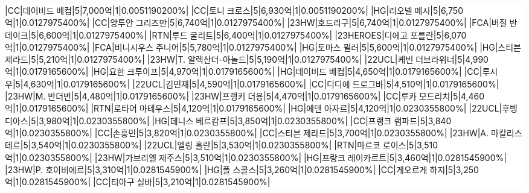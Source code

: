 |CC|데이비드 베컴|5|7,000억|1|0.0051190200%|
|CC|토니 크로스|5|6,930억|1|0.0051190200%|
|HG|리오넬 메시|5|6,750억|1|0.0127975400%|
|CC|앙투안 그리즈만|5|6,740억|1|0.0127975400%|
|23HW|호드리구|5|6,740억|1|0.0127975400%|
|FCA|버질 반데이크|5|6,600억|1|0.0127975400%|
|RTN|루드 굴리트|5|6,400억|1|0.0127975400%|
|23HEROES|디에고 포를란|5|6,070억|1|0.0127975400%|
|FCA|비니시우스 주니어|5|5,780억|1|0.0127975400%|
|HG|토마스 뮐러|5|5,600억|1|0.0127975400%|
|HG|스티븐 제라드|5|5,210억|1|0.0127975400%|
|23HW|T. 알렉산더-아놀드|5|5,190억|1|0.0127975400%|
|22UCL|케빈 더브라위너|5|4,990억|1|0.0179165600%|
|HG|요한 크루이프|5|4,970억|1|0.0179165600%|
|HG|데이비드 베컴|5|4,650억|1|0.0179165600%|
|CC|루시우|5|4,630억|1|0.0179165600%|
|22UCL|김민재|5|4,590억|1|0.0179165600%|
|CC|디디에 드로그바|5|4,510억|1|0.0179165600%|
|23HW|M. 반더번|5|4,480억|1|0.0179165600%|
|23HW|프렝키 더용|5|4,470억|1|0.0179165600%|
|CC|루카 모드리치|5|4,460억|1|0.0179165600%|
|RTN|로타어 마테우스|5|4,120억|1|0.0179165600%|
|HG|에덴 아자르|5|4,120억|1|0.0230355800%|
|22UCL|후벵 디아스|5|3,980억|1|0.0230355800%|
|HG|데니스 베르캄프|5|3,850억|1|0.0230355800%|
|CC|프랭크 램파드|5|3,840억|1|0.0230355800%|
|CC|손흥민|5|3,820억|1|0.0230355800%|
|CC|스티븐 제라드|5|3,700억|1|0.0230355800%|
|23HW|A. 마칼리스테르|5|3,540억|1|0.0230355800%|
|22UCL|엘링 홀란|5|3,530억|1|0.0230355800%|
|RTN|마르코 로이스|5|3,510억|1|0.0230355800%|
|23HW|가브리엘 제주스|5|3,510억|1|0.0230355800%|
|HG|프랑크 레이카르트|5|3,460억|1|0.0281545900%|
|23HW|P. 호이비에르|5|3,310억|1|0.0281545900%|
|HG|폴 스콜스|5|3,260억|1|0.0281545900%|
|CC|게오르게 하지|5|3,250억|1|0.0281545900%|
|CC|티아구 실바|5|3,210억|1|0.0281545900%|